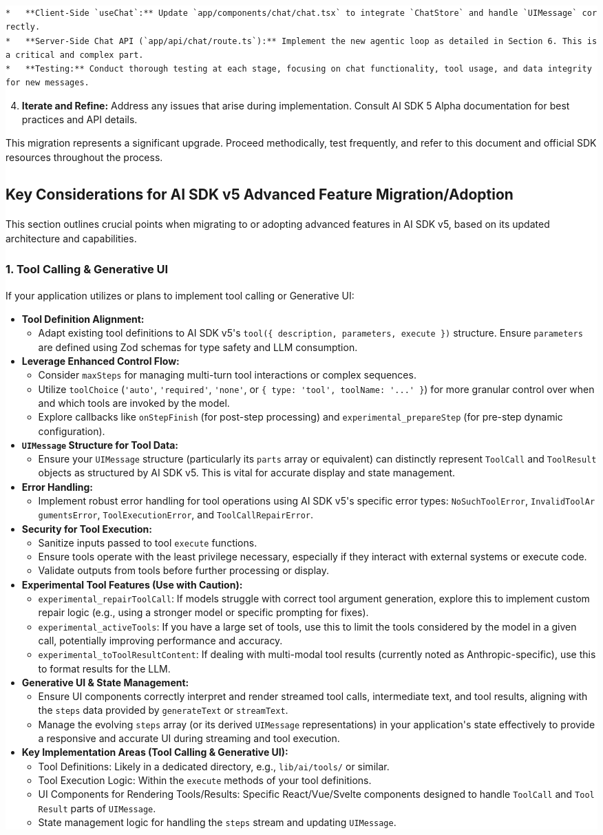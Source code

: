     *   **Client-Side `useChat`:** Update `app/components/chat/chat.tsx` to integrate `ChatStore` and handle `UIMessage` correctly.
    *   **Server-Side Chat API (`app/api/chat/route.ts`):** Implement the new agentic loop as detailed in Section 6. This is a critical and complex part.
    *   **Testing:** Conduct thorough testing at each stage, focusing on chat functionality, tool usage, and data integrity for new messages.
4.  **Iterate and Refine:** Address any issues that arise during implementation. Consult AI SDK 5 Alpha documentation for best practices and API details.

This migration represents a significant upgrade. Proceed methodically, test frequently, and refer to this document and official SDK resources throughout the process.

## Key Considerations for AI SDK v5 Advanced Feature Migration/Adoption

This section outlines crucial points when migrating to or adopting advanced features in AI SDK v5, based on its updated architecture and capabilities.

### 1. Tool Calling & Generative UI

If your application utilizes or plans to implement tool calling or Generative UI:

-   **Tool Definition Alignment:**
    -   Adapt existing tool definitions to AI SDK v5's `tool({ description, parameters, execute })` structure. Ensure `parameters` are defined using Zod schemas for type safety and LLM consumption.
-   **Leverage Enhanced Control Flow:**
    -   Consider `maxSteps` for managing multi-turn tool interactions or complex sequences.
    -   Utilize `toolChoice` (`'auto'`, `'required'`, `'none'`, or `{ type: 'tool', toolName: '...' }`) for more granular control over when and which tools are invoked by the model.
    -   Explore callbacks like `onStepFinish` (for post-step processing) and `experimental_prepareStep` (for pre-step dynamic configuration).
-   **`UIMessage` Structure for Tool Data:**
    -   Ensure your `UIMessage` structure (particularly its `parts` array or equivalent) can distinctly represent `ToolCall` and `ToolResult` objects as structured by AI SDK v5. This is vital for accurate display and state management.
-   **Error Handling:**
    -   Implement robust error handling for tool operations using AI SDK v5's specific error types: `NoSuchToolError`, `InvalidToolArgumentsError`, `ToolExecutionError`, and `ToolCallRepairError`.
-   **Security for Tool Execution:**
    -   Sanitize inputs passed to tool `execute` functions.
    -   Ensure tools operate with the least privilege necessary, especially if they interact with external systems or execute code.
    -   Validate outputs from tools before further processing or display.
-   **Experimental Tool Features (Use with Caution):**
    -   `experimental_repairToolCall`: If models struggle with correct tool argument generation, explore this to implement custom repair logic (e.g., using a stronger model or specific prompting for fixes).
    -   `experimental_activeTools`: If you have a large set of tools, use this to limit the tools considered by the model in a given call, potentially improving performance and accuracy.
    -   `experimental_toToolResultContent`: If dealing with multi-modal tool results (currently noted as Anthropic-specific), use this to format results for the LLM.
-   **Generative UI & State Management:**
    -   Ensure UI components correctly interpret and render streamed tool calls, intermediate text, and tool results, aligning with the `steps` data provided by `generateText` or `streamText`.
    -   Manage the evolving `steps` array (or its derived `UIMessage` representations) in your application's state effectively to provide a responsive and accurate UI during streaming and tool execution.
-   **Key Implementation Areas (Tool Calling & Generative UI):**
    -   Tool Definitions: Likely in a dedicated directory, e.g., `lib/ai/tools/` or similar.
    -   Tool Execution Logic: Within the `execute` methods of your tool definitions.
    -   UI Components for Rendering Tools/Results: Specific React/Vue/Svelte components designed to handle `ToolCall` and `ToolResult` parts of `UIMessage`.
    -   State management logic for handling the `steps` stream and updating `UIMessage`.

